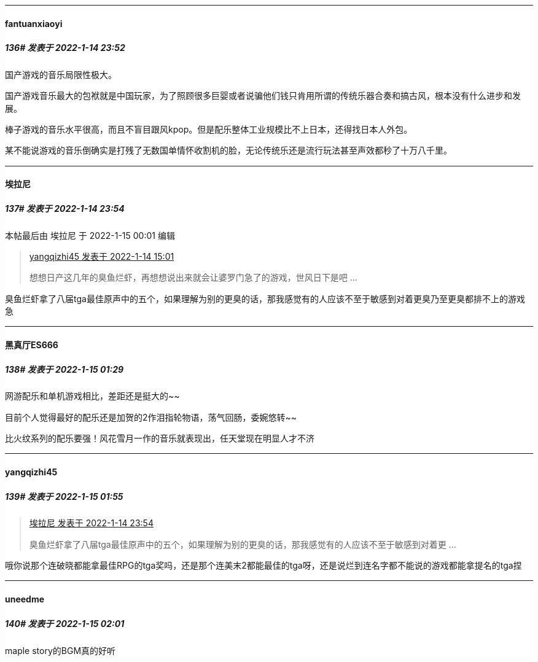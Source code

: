 

*****

####  fantuanxiaoyi  
##### 136#       发表于 2022-1-14 23:52

国产游戏的音乐局限性极大。

国产游戏音乐最大的包袱就是中国玩家，为了照顾很多巨婴或者说骗他们钱只肯用所谓的传统乐器合奏和搞古风，根本没有什么进步和发展。

棒子游戏的音乐水平很高，而且不盲目跟风kpop。但是配乐整体工业规模比不上日本，还得找日本人外包。

某不能说游戏的音乐倒确实是打残了无数国单情怀收割机的脸，无论传统乐还是流行玩法甚至声效都秒了十万八千里。

*****

####  埃拉尼  
##### 137#       发表于 2022-1-14 23:54

 本帖最后由 埃拉尼 于 2022-1-15 00:01 编辑 
<blockquote><a href="httphttps://bbs.saraba1st.com/2b/forum.php?mod=redirect&amp;goto=findpost&amp;pid=54288645&amp;ptid=2047130" target="_blank">yangqizhi45 发表于 2022-1-14 15:01</a>

想想日产这几年的臭鱼烂虾，再想想说出来就会让婆罗门急了的游戏，世风日下是吧 ...</blockquote>
臭鱼烂虾拿了八届tga最佳原声中的五个，如果理解为别的更臭的话，那我感觉有的人应该不至于敏感到对着更臭乃至更臭都排不上的游戏急



*****

####  黑真厅ES666  
##### 138#       发表于 2022-1-15 01:29

网游配乐和单机游戏相比，差距还是挺大的~~

目前个人觉得最好的配乐还是加贺的2作泪指轮物语，荡气回肠，委婉悠转~~

比火纹系列的配乐要强！风花雪月一作的音乐就表现出，任天堂现在明显人才不济



*****

####  yangqizhi45  
##### 139#       发表于 2022-1-15 01:55

<blockquote><a href="httphttps://bbs.saraba1st.com/2b/forum.php?mod=redirect&amp;goto=findpost&amp;pid=54294794&amp;ptid=2047130" target="_blank">埃拉尼 发表于 2022-1-14 23:54</a>

臭鱼烂虾拿了八届tga最佳原声中的五个，如果理解为别的更臭的话，那我感觉有的人应该不至于敏感到对着更 ...</blockquote>
哦你说那个连破晓都能拿最佳RPG的tga奖吗，还是那个连美末2都能最佳的tga呀，还是说烂到连名字都不能说的游戏都能拿提名的tga捏

*****

####  uneedme  
##### 140#       发表于 2022-1-15 02:01

maple story的BGM真的好听
